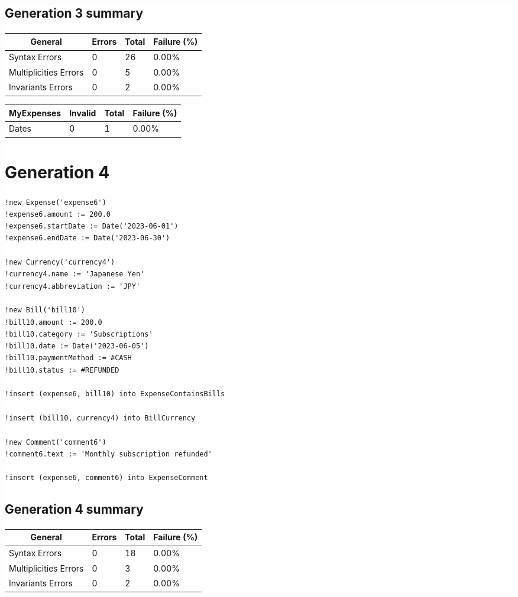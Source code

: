 ## Generation 3 summary
| General | Errors | Total | Failure (%) | 
|---|---|---|---| 
| Syntax Errors | 0 | 26 | 0.00% |
| Multiplicities Errors | 0 | 5 | 0.00% |
| Invariants Errors | 0 | 2 | 0.00% |

| MyExpenses | Invalid | Total | Failure (%) | 
|---|---|---|---| 
| Dates | 0 | 1 | 0.00% |

# Generation 4
```
!new Expense('expense6')
!expense6.amount := 200.0
!expense6.startDate := Date('2023-06-01')
!expense6.endDate := Date('2023-06-30')

!new Currency('currency4')
!currency4.name := 'Japanese Yen'
!currency4.abbreviation := 'JPY'

!new Bill('bill10')
!bill10.amount := 200.0
!bill10.category := 'Subscriptions'
!bill10.date := Date('2023-06-05')
!bill10.paymentMethod := #CASH
!bill10.status := #REFUNDED

!insert (expense6, bill10) into ExpenseContainsBills

!insert (bill10, currency4) into BillCurrency

!new Comment('comment6')
!comment6.text := 'Monthly subscription refunded'

!insert (expense6, comment6) into ExpenseComment
```
## Generation 4 summary
| General | Errors | Total | Failure (%) | 
|---|---|---|---| 
| Syntax Errors | 0 | 18 | 0.00% |
| Multiplicities Errors | 0 | 3 | 0.00% |
| Invariants Errors | 0 | 2 | 0.00% |
